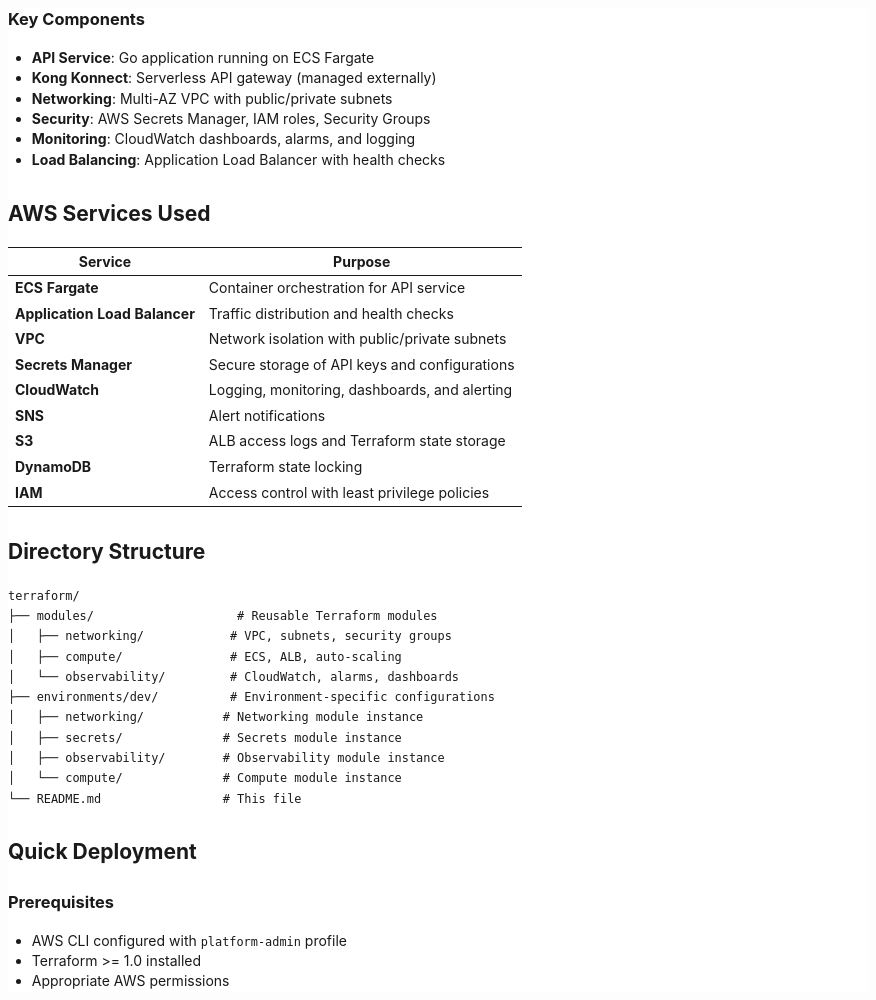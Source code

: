 ### Key Components

- **API Service**: Go application running on ECS Fargate
- **Kong Konnect**: Serverless API gateway (managed externally)
- **Networking**: Multi-AZ VPC with public/private subnets
- **Security**: AWS Secrets Manager, IAM roles, Security Groups
- **Monitoring**: CloudWatch dashboards, alarms, and logging
- **Load Balancing**: Application Load Balancer with health checks

## AWS Services Used

| Service | Purpose |
|---------|---------|
| **ECS Fargate** | Container orchestration for API service |
| **Application Load Balancer** | Traffic distribution and health checks |
| **VPC** | Network isolation with public/private subnets |
| **Secrets Manager** | Secure storage of API keys and configurations |
| **CloudWatch** | Logging, monitoring, dashboards, and alerting |
| **SNS** | Alert notifications |
| **S3** | ALB access logs and Terraform state storage |
| **DynamoDB** | Terraform state locking |
| **IAM** | Access control with least privilege policies |

## Directory Structure

```
terraform/
├── modules/                    # Reusable Terraform modules
│   ├── networking/            # VPC, subnets, security groups
│   ├── compute/               # ECS, ALB, auto-scaling
│   └── observability/         # CloudWatch, alarms, dashboards
├── environments/dev/          # Environment-specific configurations
│   ├── networking/           # Networking module instance
│   ├── secrets/              # Secrets module instance
│   ├── observability/        # Observability module instance
│   └── compute/              # Compute module instance
└── README.md                 # This file
```

## Quick Deployment

### Prerequisites
- AWS CLI configured with `platform-admin` profile
- Terraform >= 1.0 installed
- Appropriate AWS permissions
